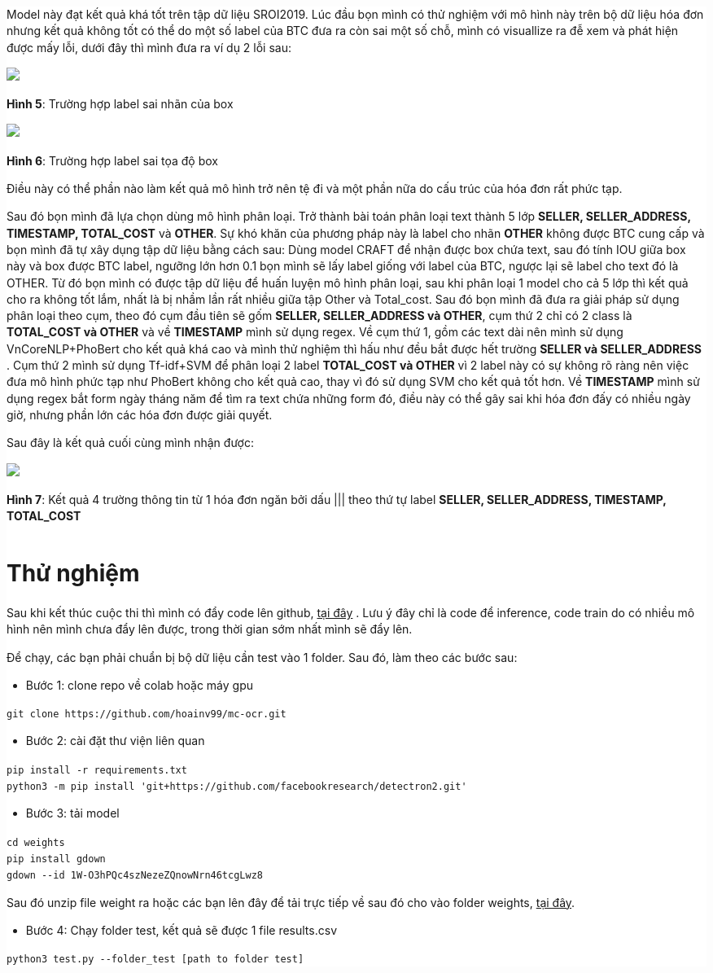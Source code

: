 Model này đạt kết quả khá tốt trên tập dữ liệu SROI2019. Lúc đầu bọn mình có thử nghiệm với mô hình này trên bộ dữ liệu hóa đơn nhưng kết quả không tốt có thể do một số label của BTC đưa ra còn sai một số chỗ, mình có visuallize ra đễ xem và phát hiện được mấy lỗi, dưới đây thì mình đưa ra ví dụ 2 lỗi sau:

![](https://images.viblo.asia/c1304480-5717-4845-9a72-67bbc7a50f40.png)

**Hình 5**: Trường hợp label sai nhãn của box

![](https://images.viblo.asia/48417011-c2a7-4c24-b5f3-3cdb238602e3.png)

**Hình 6**: Trường hợp label sai tọa độ box

Điều này có thể phần nào làm kết quả mô hình trở nên tệ đi và một phần nữa do cấu trúc của hóa đơn rất phức tạp. 

Sau đó bọn mình đã lựa chọn dùng mô hình phân loại. Trở thành bài toán phân loại text thành 5 lớp **SELLER, SELLER_ADDRESS, TIMESTAMP, TOTAL_COST** và **OTHER**. Sự khó khăn của phương pháp này là label cho nhãn **OTHER** không được BTC cung cấp và bọn mình đã tự xây dụng tập dữ liệu bằng cách sau: Dùng model CRAFT để nhận được box chứa text, sau đó tính IOU giữa box này và box được BTC label, ngưỡng lớn hơn 0.1 bọn mình sẽ lấy label giống với label của BTC, ngược lại sẽ label cho text đó là OTHER. Từ đó bọn mình có được tập dữ liệu để huấn luyện mô hình phân loại, sau khi phân loại 1 model cho cả 5 lớp thì kết quả cho ra không tốt lắm, nhất là bị nhầm lần rất nhiều giữa tập Other và Total_cost. Sau đó bọn mình đã đưa ra giải pháp sử dụng phân loại theo cụm, theo đó cụm đầu tiên sẽ gốm **SELLER, SELLER_ADDRESS và OTHER**, cụm thứ 2 chỉ có 2 class là **TOTAL_COST và OTHER** và về **TIMESTAMP** mình sử dụng regex. Về cụm thứ 1, gồm các text dài nên mình sử dụng VnCoreNLP+PhoBert cho kết quả khá cao và mình thử nghiệm thì hấu như đều bắt được hết trường **SELLER và SELLER_ADDRESS** . Cụm thứ 2 mình sử dụng Tf-idf+SVM để phân loại 2 label **TOTAL_COST và OTHER** vì 2 label này có sự không rõ ràng nên việc đưa mô hình phức tạp như PhoBert không cho kết quả cao, thay vì đó sử dụng SVM cho kết quả tốt hơn. Về **TIMESTAMP** mình sử dụng regex bắt form ngày tháng năm để tìm ra text chứa những form đó, điều này có thể gây sai khi hóa đơn đấy có nhiều ngày giờ, nhưng phần lớn các hóa đơn được giải quyết.

Sau đây là kết quả cuối cùng mình nhận được:

![](https://images.viblo.asia/c25d142e-4915-4036-a082-62e4b37e0414.png)

**Hình 7**: Kết quả 4 trường thông tin từ 1 hóa đơn ngăn bởi dấu ||| theo thứ tự label **SELLER, SELLER_ADDRESS, TIMESTAMP, TOTAL_COST**
# Thử nghiệm
Sau khi kết thúc cuộc thi thì mình có đẩy code lên github, [tại đây](https://github.com/hoainv99/mc-ocr) . Lưu ý đây chỉ là code để inference, code train do có nhiều mô hình nên mình chưa đẩy lên được, trong thời gian sớm nhất mình sẽ đẩy lên.

Để chạy, các bạn phải chuẩn bị bộ dữ liệu cần test vào 1 folder. Sau đó, làm theo các bước sau:

* Bước 1: clone repo về colab hoặc máy gpu
```
git clone https://github.com/hoainv99/mc-ocr.git
```
* Bước 2: cài đặt thư viện liên quan
```
pip install -r requirements.txt
python3 -m pip install 'git+https://github.com/facebookresearch/detectron2.git'
```
* Bước 3: tải model 
```
cd weights
pip install gdown
gdown --id 1W-O3hPQc4szNezeZQnowNrn46tcgLwz8
```
Sau đó unzip file weight ra hoặc các bạn lên đây để tải trực tiếp về sau đó cho vào folder weights, [tại đây](https://drive.google.com/drive/folders/1W-O3hPQc4szNezeZQnowNrn46tcgLwz8?usp=sharing). 
* Bước 4: Chạy folder test, kết quả sẽ được 1 file results.csv
```
python3 test.py --folder_test [path to folder test]
```
